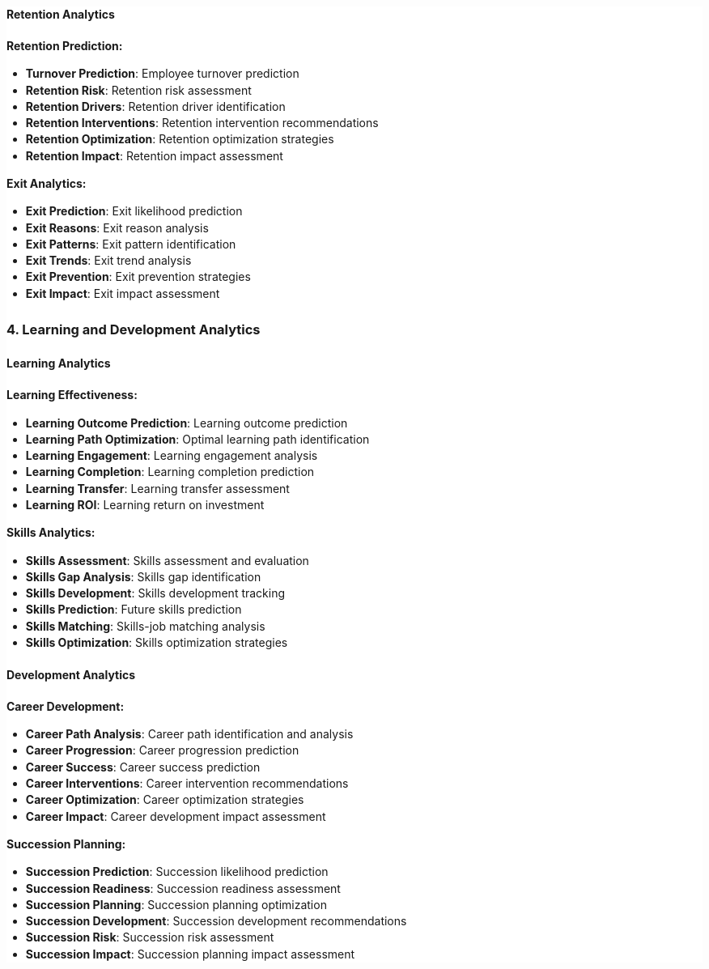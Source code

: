 #### Retention Analytics

**Retention Prediction:**
- **Turnover Prediction**: Employee turnover prediction
- **Retention Risk**: Retention risk assessment
- **Retention Drivers**: Retention driver identification
- **Retention Interventions**: Retention intervention recommendations
- **Retention Optimization**: Retention optimization strategies
- **Retention Impact**: Retention impact assessment

**Exit Analytics:**
- **Exit Prediction**: Exit likelihood prediction
- **Exit Reasons**: Exit reason analysis
- **Exit Patterns**: Exit pattern identification
- **Exit Trends**: Exit trend analysis
- **Exit Prevention**: Exit prevention strategies
- **Exit Impact**: Exit impact assessment

### 4. Learning and Development Analytics

#### Learning Analytics

**Learning Effectiveness:**
- **Learning Outcome Prediction**: Learning outcome prediction
- **Learning Path Optimization**: Optimal learning path identification
- **Learning Engagement**: Learning engagement analysis
- **Learning Completion**: Learning completion prediction
- **Learning Transfer**: Learning transfer assessment
- **Learning ROI**: Learning return on investment

**Skills Analytics:**
- **Skills Assessment**: Skills assessment and evaluation
- **Skills Gap Analysis**: Skills gap identification
- **Skills Development**: Skills development tracking
- **Skills Prediction**: Future skills prediction
- **Skills Matching**: Skills-job matching analysis
- **Skills Optimization**: Skills optimization strategies

#### Development Analytics

**Career Development:**
- **Career Path Analysis**: Career path identification and analysis
- **Career Progression**: Career progression prediction
- **Career Success**: Career success prediction
- **Career Interventions**: Career intervention recommendations
- **Career Optimization**: Career optimization strategies
- **Career Impact**: Career development impact assessment

**Succession Planning:**
- **Succession Prediction**: Succession likelihood prediction
- **Succession Readiness**: Succession readiness assessment
- **Succession Planning**: Succession planning optimization
- **Succession Development**: Succession development recommendations
- **Succession Risk**: Succession risk assessment
- **Succession Impact**: Succession planning impact assessment

